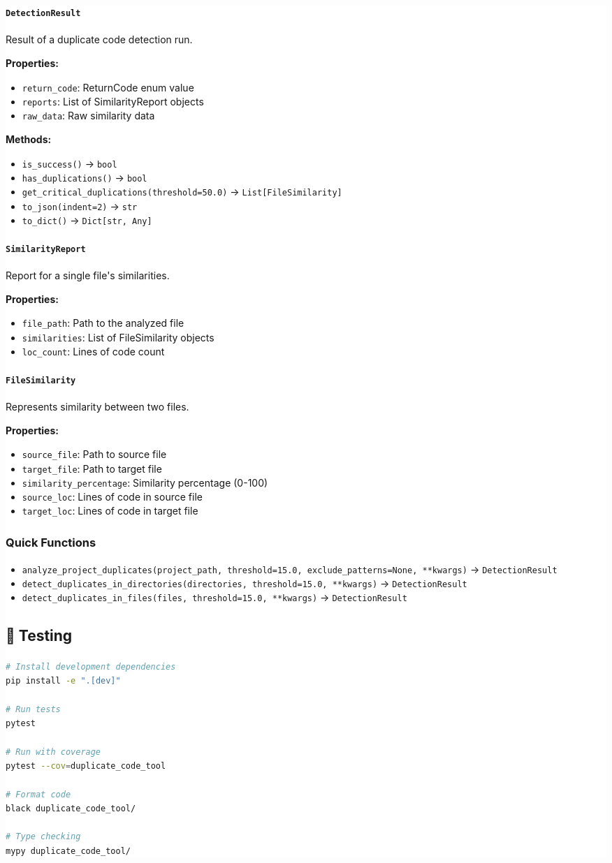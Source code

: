 #### `DetectionResult`

Result of a duplicate code detection run.

**Properties:**
- `return_code`: ReturnCode enum value
- `reports`: List of SimilarityReport objects
- `raw_data`: Raw similarity data

**Methods:**
- `is_success()` → `bool`
- `has_duplications()` → `bool`
- `get_critical_duplications(threshold=50.0)` → `List[FileSimilarity]`
- `to_json(indent=2)` → `str`
- `to_dict()` → `Dict[str, Any]`

#### `SimilarityReport`

Report for a single file's similarities.

**Properties:**
- `file_path`: Path to the analyzed file
- `similarities`: List of FileSimilarity objects
- `loc_count`: Lines of code count

#### `FileSimilarity`

Represents similarity between two files.

**Properties:**
- `source_file`: Path to source file
- `target_file`: Path to target file
- `similarity_percentage`: Similarity percentage (0-100)
- `source_loc`: Lines of code in source file
- `target_loc`: Lines of code in target file

### Quick Functions

- `analyze_project_duplicates(project_path, threshold=15.0, exclude_patterns=None, **kwargs)` → `DetectionResult`
- `detect_duplicates_in_directories(directories, threshold=15.0, **kwargs)` → `DetectionResult`
- `detect_duplicates_in_files(files, threshold=15.0, **kwargs)` → `DetectionResult`

## 🧪 Testing

```bash
# Install development dependencies
pip install -e ".[dev]"

# Run tests
pytest

# Run with coverage
pytest --cov=duplicate_code_tool

# Format code
black duplicate_code_tool/

# Type checking
mypy duplicate_code_tool/
```
